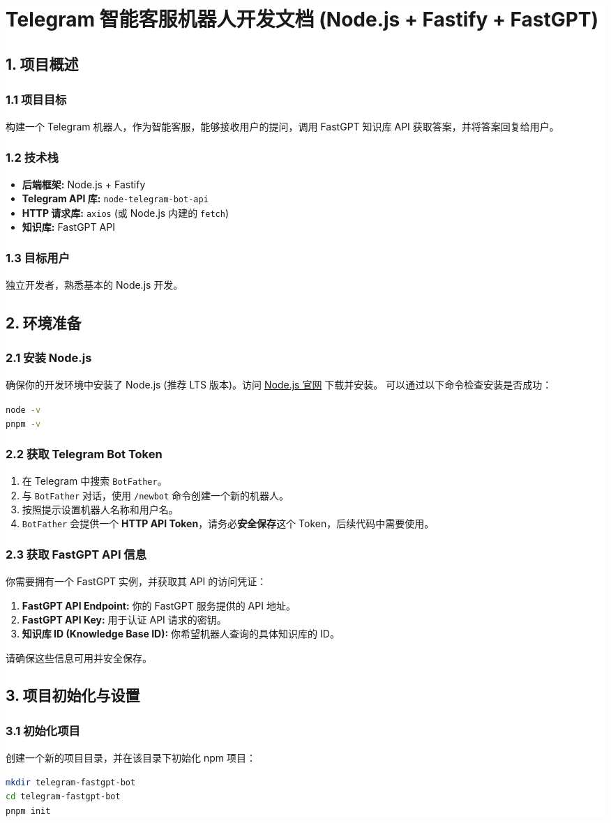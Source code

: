 # Telegram 智能客服机器人开发文档 (Node.js + Fastify + FastGPT)

## 1. 项目概述

### 1.1 项目目标
构建一个 Telegram 机器人，作为智能客服，能够接收用户的提问，调用 FastGPT 知识库 API 获取答案，并将答案回复给用户。

### 1.2 技术栈
*   **后端框架:** Node.js + Fastify
*   **Telegram API 库:** `node-telegram-bot-api`
*   **HTTP 请求库:** `axios` (或 Node.js 内建的 `fetch`)
*   **知识库:** FastGPT API

### 1.3 目标用户
独立开发者，熟悉基本的 Node.js 开发。

## 2. 环境准备

### 2.1 安装 Node.js
确保你的开发环境中安装了 Node.js (推荐 LTS 版本)。访问 [Node.js 官网](https://nodejs.org/) 下载并安装。
可以通过以下命令检查安装是否成功：
```bash
node -v
pnpm -v
```

### 2.2 获取 Telegram Bot Token
1.  在 Telegram 中搜索 `BotFather`。
2.  与 `BotFather` 对话，使用 `/newbot` 命令创建一个新的机器人。
3.  按照提示设置机器人名称和用户名。
4.  `BotFather` 会提供一个 **HTTP API Token**，请务必**安全保存**这个 Token，后续代码中需要使用。

### 2.3 获取 FastGPT API 信息
你需要拥有一个 FastGPT 实例，并获取其 API 的访问凭证：
1.  **FastGPT API Endpoint:** 你的 FastGPT 服务提供的 API 地址。
2.  **FastGPT API Key:** 用于认证 API 请求的密钥。
3.  **知识库 ID (Knowledge Base ID):** 你希望机器人查询的具体知识库的 ID。

请确保这些信息可用并安全保存。

## 3. 项目初始化与设置

### 3.1 初始化项目
创建一个新的项目目录，并在该目录下初始化 npm 项目：
```bash
mkdir telegram-fastgpt-bot
cd telegram-fastgpt-bot
pnpm init
```
